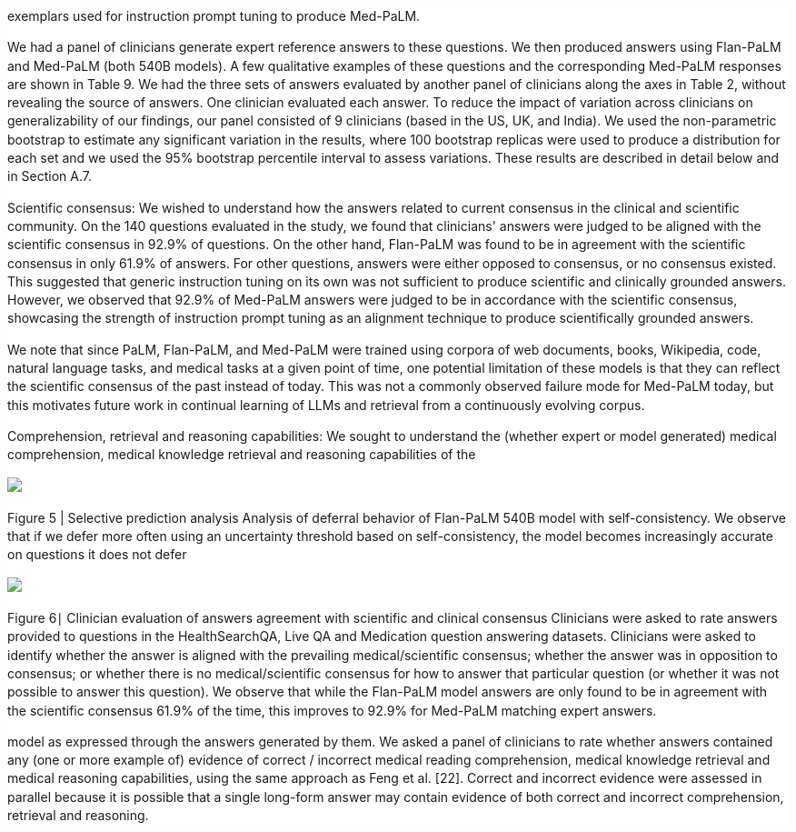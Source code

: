 exemplars used for instruction prompt tuning to produce Med-PaLM.

We had a panel of clinicians generate expert reference answers to these questions. We then produced answers using Flan-PaLM and Med-PaLM (both 540B models). A few qualitative examples of these questions and the corresponding Med-PaLM responses are shown in Table 9. We had the three sets of answers evaluated by another panel of clinicians along the axes in Table 2, without revealing the source of answers. One clinician evaluated each answer. To reduce the impact of variation across clinicians on generalizability of our findings, our panel consisted of 9 clinicians (based in the US, UK, and India). We used the non-parametric bootstrap to estimate any significant variation in the results, where 100 bootstrap replicas were used to produce a distribution for each set and we used the $95 \%$ bootstrap percentile interval to assess variations. These results are described in detail below and in Section A.7.

Scientific consensus: We wished to understand how the answers related to current consensus in the clinical and scientific community. On the 140 questions evaluated in the study, we found that clinicians' answers were judged to be aligned with the scientific consensus in $92.9 \%$ of questions. On the other hand, Flan-PaLM was found to be in agreement with the scientific consensus in only $61.9 \%$ of answers. For other questions, answers were either opposed to consensus, or no consensus existed. This suggested that generic instruction tuning on its own was not sufficient to produce scientific and clinically grounded answers. However, we observed that $92.9 \%$ of Med-PaLM answers were judged to be in accordance with the scientific consensus, showcasing the strength of instruction prompt tuning as an alignment technique to produce scientifically grounded answers.

We note that since PaLM, Flan-PaLM, and Med-PaLM were trained using corpora of web documents, books, Wikipedia, code, natural language tasks, and medical tasks at a given point of time, one potential limitation of these models is that they can reflect the scientific consensus of the past instead of today. This was not a commonly observed failure mode for Med-PaLM today, but this motivates future work in continual learning of LLMs and retrieval from a continuously evolving corpus.

Comprehension, retrieval and reasoning capabilities: We sought to understand the (whether expert or model generated) medical comprehension, medical knowledge retrieval and reasoning capabilities of the

![](https://cdn.mathpix.com/cropped/2024_06_04_7d485bc63d75bd5d556dg-18.jpg?height=496&width=789&top_left_y=251&top_left_x=646)

Figure 5 | Selective prediction analysis Analysis of deferral behavior of Flan-PaLM 540B model with self-consistency. We observe that if we defer more often using an uncertainty threshold based on self-consistency, the model becomes increasingly accurate on questions it does not defer

![](https://cdn.mathpix.com/cropped/2024_06_04_7d485bc63d75bd5d556dg-18.jpg?height=168&width=1060&top_left_y=976&top_left_x=522)

Figure $6 \mid$ Clinician evaluation of answers agreement with scientific and clinical consensus Clinicians were asked to rate answers provided to questions in the HealthSearchQA, Live QA and Medication question answering datasets. Clinicians were asked to identify whether the answer is aligned with the prevailing medical/scientific consensus; whether the answer was in opposition to consensus; or whether there is no medical/scientific consensus for how to answer that particular question (or whether it was not possible to answer this question). We observe that while the Flan-PaLM model answers are only found to be in agreement with the scientific consensus $61.9 \%$ of the time, this improves to $92.9 \%$ for Med-PaLM matching expert answers.

model as expressed through the answers generated by them. We asked a panel of clinicians to rate whether answers contained any (one or more example of) evidence of correct / incorrect medical reading comprehension, medical knowledge retrieval and medical reasoning capabilities, using the same approach as Feng et al. [22]. Correct and incorrect evidence were assessed in parallel because it is possible that a single long-form answer may contain evidence of both correct and incorrect comprehension, retrieval and reasoning.
